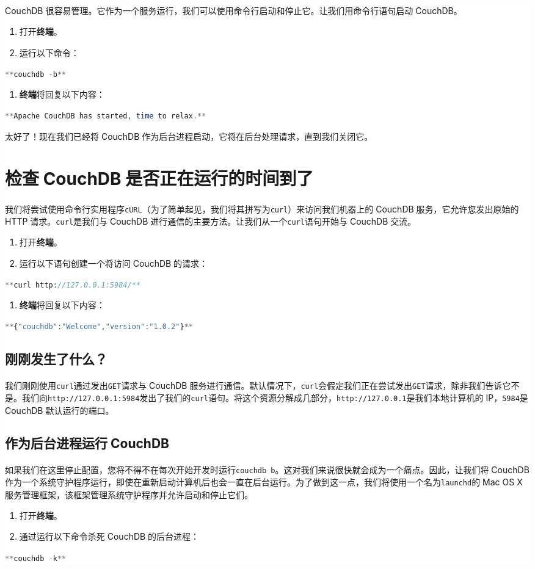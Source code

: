 CouchDB 很容易管理。它作为一个服务运行，我们可以使用命令行启动和停止它。让我们用命令行语句启动 CouchDB。

1.  打开**终端**。

1.  运行以下命令：

```php
**couchdb -b** 

```

1.  **终端**将回复以下内容：

```php
**Apache CouchDB has started, time to relax.** 

```

太好了！现在我们已经将 CouchDB 作为后台进程启动，它将在后台处理请求，直到我们关闭它。

# 检查 CouchDB 是否正在运行的时间到了

我们将尝试使用命令行实用程序`cURL`（为了简单起见，我们将其拼写为`curl`）来访问我们机器上的 CouchDB 服务，它允许您发出原始的 HTTP 请求。`curl`是我们与 CouchDB 进行通信的主要方法。让我们从一个`curl`语句开始与 CouchDB 交流。

1.  打开**终端**。

1.  运行以下语句创建一个将访问 CouchDB 的请求：

```php
**curl http://127.0.0.1:5984/** 

```

1.  **终端**将回复以下内容：

```php
**{"couchdb":"Welcome","version":"1.0.2"}** 

```

## 刚刚发生了什么？

我们刚刚使用`curl`通过发出`GET`请求与 CouchDB 服务进行通信。默认情况下，`curl`会假定我们正在尝试发出`GET`请求，除非我们告诉它不是。我们向`http://127.0.0.1:5984`发出了我们的`curl`语句。将这个资源分解成几部分，`http://127.0.0.1`是我们本地计算机的 IP，`5984`是 CouchDB 默认运行的端口。

## 作为后台进程运行 CouchDB

如果我们在这里停止配置，您将不得不在每次开始开发时运行`couchdb b`。这对我们来说很快就会成为一个痛点。因此，让我们将 CouchDB 作为一个系统守护程序运行，即使在重新启动计算机后也会一直在后台运行。为了做到这一点，我们将使用一个名为`launchd`的 Mac OS X 服务管理框架，该框架管理系统守护程序并允许启动和停止它们。

1.  打开**终端**。

1.  通过运行以下命令杀死 CouchDB 的后台进程：

```php
**couchdb -k** 

```
